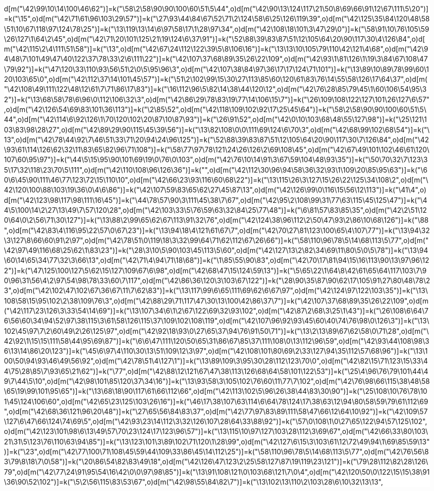 d[m("\42\99\10\14\100\46\62")]=k("\58\2\58\90\90\100\60\51\5\44",o)d[m("\42\90\13\124\117\21\50\8\69\66\91\12\67\111\5\20")]=k("\15",o)d[m("\42\71\61\96\103\29\57")]=k("\27\93\44\84\67\52\71\2\124\58\6\25\126\119\39",o)d[m("\42\125\35\84\120\48\58\51\10\67\118\97\124\78\25")]=k("\13\119\13\14\6\97\58\17\1\28\97\34",o)d[m("\42\108\18\101\3\47\29\0")]=k("\58\91\10\76\105\59\26\127\1\64\2\45",o)d[m("\42\71\20\101\125\21\19\124\6\37\91")]=k("\52\88\39\83\87\51\12\105\64\20\90\117\30\4\126\84",o)d[m("\42\115\2\4\111\51\58")]=k("\13",o)d[m("\42\67\24\112\122\39\5\8\106\16")]=k("\13\13\10\105\79\110\42\121\4\68",o)d[m("\42\94\48\7\101\49\47\40\122\37\78\33\2\6\111\22")]=k("\42\107\37\68\89\35\26\22\109",o)d[m("\42\93\1\81\126\1\19\3\84\67\108\47\79\92")]=k("\47\120\33\110\93\56\51\2\0\5\95\96\3",o)d[m("\42\107\38\84\97\36\17\17\124\71\101")]=k("\13\89\10\89\78\99\60\120\103\65\0",o)d[m("\42\112\37\14\101\45\57")]=k("\51\2\102\99\15\30\27\113\85\60\120\61\83\76\14\55\58\126\17\64\37",o)d[m("\42\108\49\111\122\48\12\61\7\71\86\17\83")]=k("\16\112\96\5\82\14\38\44\120\12",o)d[m("\42\76\28\85\79\45\1\60\106\54\95\32")]=k("\13\68\58\78\6\96\0\112\106\32\3",o)d[m("\42\86\29\78\83\19\77\14\106\15\7")]=k("\26\109\108\122\127\101\26\127\6\57",o)d[m("\42\126\54\69\83\101\36\113")]=k("\2\85\52",o)d[m("\42\118\109\102\92\17\25\45\64")]=k("\58\2\58\90\90\100\60\51\5\44",o)d[m("\42\114\6\92\126\1\70\120\102\20\87\10\87\93")]=k("\26\91\52",o)d[m("\42\0\10\103\68\48\55\127\98")]=k("\25\121\103\83\98\28\27",o)d[m("\42\89\29\90\115\45\39\56")]=k("\13\82\108\0\0\111\69\124\6\70\3",o)d[m("\42\68\99\102\68\54")]=k("\13",o)d[m("\42\78\44\92\7\46\51\33\71\20\94\24\96\125")]=k("\52\88\39\83\87\51\12\105\64\20\90\117\30\7\126\84",o)d[m("\42\93\61\114\126\62\32\11\83\65\82\96\71\108")]=k("\58\77\97\78\121\24\26\126\2\69\108\45",o)d[m("\42\67\49\101\102\46\61\120\107\60\95\97")]=k("\44\5\15\95\90\101\69\19\0\76\0\103",o)d[m("\42\76\10\14\91\3\67\59\104\48\93\35")]=k("\50\70\32\7\123\35\17\32\118\23\70\5\111",o)d[m("\42\110\108\96\126\36")]=k("",o)d[m("\42\112\30\96\94\58\36\32\93\1\109\20\85\95\63")]=k("\60\6\45\90\111\46\77\123\72\15\110\10",o)d[m("\42\66\23\93\116\60\68\22")]=k("\13\115\26\3\127\15\26\22\125\34\108\2",o)d[m("\42\120\100\88\103\19\36\0\4\6\86")]=k("\42\107\59\83\65\62\27\45\87\13",o)d[m("\42\126\99\0\116\15\56\12\113")]=k("\41\4",o)d[m("\42\123\98\117\98\111\16\45")]=k("\44\78\57\90\3\111\45\38\7\67",o)d[m("\42\95\2\108\99\31\77\63\115\45\125\47")]=k("\44\5\100\14\2\27\13\49\7\57\120\28",o)d[m("\42\103\33\5\76\59\63\32\84\25\77\48")]=k("\6\81\57\83\85\35",o)d[m("\42\2\51\120\64\0\2\56\71\30\127")]=k("\13\88\2\99\65\62\67\113\91\32\76",o)d[m("\42\124\38\96\112\2\50\47\93\2\86\10\68\126")]=k("\88",o)d[m("\42\83\4\116\95\22\57\0\67\23")]=k("\13\94\18\4\121\61\67\7",o)d[m("\42\70\27\81\123\100\65\4\107\77")]=k("\13\94\32\3\127\8\66\60\91\2\97",o)d[m("\42\78\51\0\119\18\3\32\99\64\71\62\112\67\26\66")]=k("\58\110\96\78\5\14\68\113\5\77",o)d[m("\42\97\49\116\68\25\62\1\83\23")]=k("\28\3\10\5\90\103\45\113\5\60",o)d[m("\42\127\13\2\82\34\69\11\80\5\0\5\78")]=k("\13\94\60\14\65\34\77\32\3\66\13",o)d[m("\42\71\4\94\71\18\68")]=k("\1\85\55\90\83",o)d[m("\42\70\17\81\94\15\16\113\90\13\97\96\122")]=k("\47\125\100\127\5\62\15\127\109\67\6\98",o)d[m("\42\68\47\15\124\59\13")]=k("\5\65\22\1\64\8\42\61\65\64\117\103\7\90\96\31\56\4\2\97\54\98\78\33\60\7\117",o)d[m("\42\86\36\120\3\103\67\122")]=k("\28\90\35\87\90\62\17\105\91\27\80\48\78\23",o)d[m("\42\102\47\102\67\36\67\11\7\62\83")]=k("\13\117\99\6\65\111\69\62\6\67\97",o)d[m("\42\124\97\122\103\35")]=k("\13\108\58\15\95\102\2\38\109\76\3",o)d[m("\42\88\29\71\117\47\30\13\100\42\86\37\7")]=k("\42\107\37\68\89\35\26\22\109",o)d[m("\42\117\23\126\3\33\54\14\69")]=k("\13\107\34\6\1\2\67\122\69\32\93\102",o)d[m("\42\87\2\68\3\25\1\43")]=k("\26\108\6\64\76\56\60\34\94\52\97\38\115\3\61\58\126\115\37\109\102\108\119",o)d[m("\42\107\96\92\93\45\60\40\74\76\98\0\126\3")]=k("\13\102\45\97\7\2\60\49\2\26\125\97",o)d[m("\42\92\18\93\0\27\65\37\94\76\91\50\71")]=k("\13\2\13\89\67\62\58\0\71\28",o)d[m("\42\92\1\15\15\111\58\44\95\69\87")]=k("\6\6\47\111\120\50\65\31\86\67\85\37\111\108\0\13\112\96\59",o)d[m("\42\93\44\108\98\36\13\14\86\20\123")]=k("\45\6\97\4\110\30\13\51\109\12\3\97",o)d[m("\42\108\101\80\69\2\33\127\94\35\112\57\68\96")]=k("\13\100\50\94\93\46\49\56\92",o)d[m("\42\78\51\4\127\1")]=k("\13\89\109\3\95\30\28\112\123\70\0",o)d[m("\42\82\15\71\123\15\33\44\75\28\85\7\93\65\21\62")]=k("\77",o)d[m("\42\88\12\121\67\47\38\113\126\68\64\58\101\122\53")]=k("\25\4\96\76\79\101\44\49\7\44\5\10",o)d[m("\42\98\101\85\120\37\34\16")]=k("\13\93\58\3\105\102\76\60\11\77\7\102",o)d[m("\42\76\98\66\115\38\48\58\65\19\99\101\95\65")]=k("\13\68\18\90\117\61\66\112\66",o)d[m("\42\113\102\5\96\26\38\44\83\30\90")]=k("\25\108\10\76\78\101\45\124\106\60",o)d[m("\42\65\23\125\103\26\16")]=k("\46\17\38\107\63\114\6\64\78\124\17\38\63\12\94\80\58\59\79\61\112\69",o)d[m("\42\68\36\121\96\20\48")]=k("\27\65\56\84\83\37",o)d[m("\42\77\97\83\89\111\58\47\66\12\64\10\92")]=k("\42\109\57\127\6\47\66\124\74\69\5",o)d[m("\42\93\23\14\112\3\32\126\107\28\64\33\88\92")]=k("\57\0\108\1\0\27\65\122\94\57\125\102",o)d[m("\42\123\101\98\6\13\49\57\70\23\124\17\123\96\57")]=k("\13\115\10\97\127\103\28\112\3\69\67",o)d[m("\42\66\33\80\103\21\31\5\123\76\110\63\94\85")]=k("\13\123\101\3\89\102\71\120\1\28\99",o)d[m("\42\127\6\15\3\103\61\12\72\49\94\1\69\85\59\13")]=k("\23",o)d[m("\42\77\100\71\108\45\59\44\109\33\86\45\14\112\25")]=k("\58\110\96\78\5\14\68\113\5\77",o)d[m("\42\76\56\83\79\8\18\7\0\58")]=k("\20\86\54\82\83\49\18",o)d[m("\42\126\47\123\2\25\58\127\87\19\119\23\121")]=k("\79\28\112\82\28\126\79",o)d[m("\42\77\24\91\95\54\16\42\0\0\97\98\85")]=k("\13\91\108\121\0\103\68\121\7\0\4",o)d[m("\42\120\50\0\122\15\15\38\91\36\90\52\102")]=k("\5\2\56\115\83\53\67",o)d[m("\42\98\55\84\82\7")]=k("\13\102\13\110\2\103\28\6\10\32\13\13",